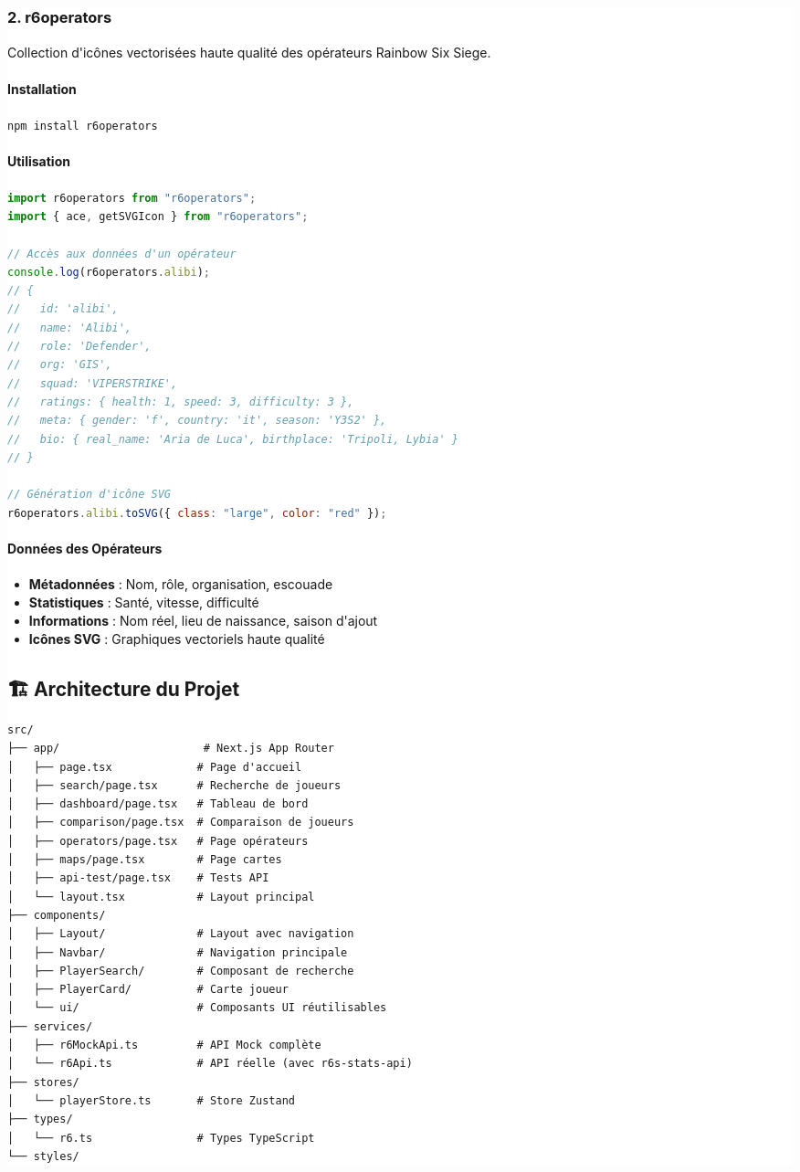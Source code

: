 ### 2. r6operators

Collection d'icônes vectorisées haute qualité des opérateurs Rainbow Six Siege.

#### Installation
```bash
npm install r6operators
```

#### Utilisation
```javascript
import r6operators from "r6operators";
import { ace, getSVGIcon } from "r6operators";

// Accès aux données d'un opérateur
console.log(r6operators.alibi);
// {
//   id: 'alibi',
//   name: 'Alibi',
//   role: 'Defender',
//   org: 'GIS',
//   squad: 'VIPERSTRIKE',
//   ratings: { health: 1, speed: 3, difficulty: 3 },
//   meta: { gender: 'f', country: 'it', season: 'Y3S2' },
//   bio: { real_name: 'Aria de Luca', birthplace: 'Tripoli, Lybia' }
// }

// Génération d'icône SVG
r6operators.alibi.toSVG({ class: "large", color: "red" });
```

#### Données des Opérateurs
- **Métadonnées** : Nom, rôle, organisation, escouade
- **Statistiques** : Santé, vitesse, difficulté
- **Informations** : Nom réel, lieu de naissance, saison d'ajout
- **Icônes SVG** : Graphiques vectoriels haute qualité

## 🏗️ Architecture du Projet

```
src/
├── app/                      # Next.js App Router
│   ├── page.tsx             # Page d'accueil
│   ├── search/page.tsx      # Recherche de joueurs
│   ├── dashboard/page.tsx   # Tableau de bord
│   ├── comparison/page.tsx  # Comparaison de joueurs
│   ├── operators/page.tsx   # Page opérateurs
│   ├── maps/page.tsx        # Page cartes
│   ├── api-test/page.tsx    # Tests API
│   └── layout.tsx           # Layout principal
├── components/
│   ├── Layout/              # Layout avec navigation
│   ├── Navbar/              # Navigation principale
│   ├── PlayerSearch/        # Composant de recherche
│   ├── PlayerCard/          # Carte joueur
│   └── ui/                  # Composants UI réutilisables
├── services/
│   ├── r6MockApi.ts         # API Mock complète
│   └── r6Api.ts             # API réelle (avec r6s-stats-api)
├── stores/
│   └── playerStore.ts       # Store Zustand
├── types/
│   └── r6.ts                # Types TypeScript
└── styles/
```